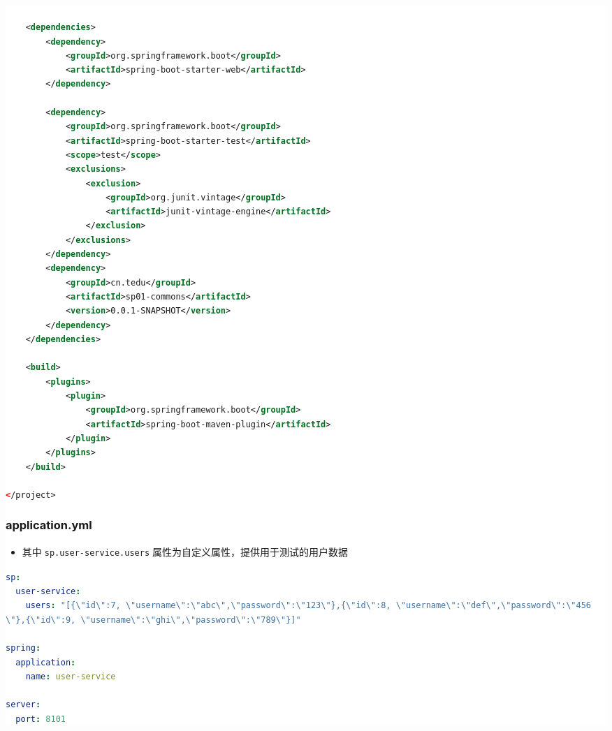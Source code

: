 ```xml

	<dependencies>
		<dependency>
			<groupId>org.springframework.boot</groupId>
			<artifactId>spring-boot-starter-web</artifactId>
		</dependency>

		<dependency>
			<groupId>org.springframework.boot</groupId>
			<artifactId>spring-boot-starter-test</artifactId>
			<scope>test</scope>
			<exclusions>
				<exclusion>
					<groupId>org.junit.vintage</groupId>
					<artifactId>junit-vintage-engine</artifactId>
				</exclusion>
			</exclusions>
		</dependency>
		<dependency>
			<groupId>cn.tedu</groupId>
			<artifactId>sp01-commons</artifactId>
			<version>0.0.1-SNAPSHOT</version>
		</dependency>
	</dependencies>

	<build>
		<plugins>
			<plugin>
				<groupId>org.springframework.boot</groupId>
				<artifactId>spring-boot-maven-plugin</artifactId>
			</plugin>
		</plugins>
	</build>

</project>
```

### application.yml

- 其中 `sp.user-service.users` 属性为自定义属性，提供用于测试的用户数据

```yml
sp:
  user-service:
    users: "[{\"id\":7, \"username\":\"abc\",\"password\":\"123\"},{\"id\":8, \"username\":\"def\",\"password\":\"456\"},{\"id\":9, \"username\":\"ghi\",\"password\":\"789\"}]"

spring:
  application:
    name: user-service
    
server:
  port: 8101
```
